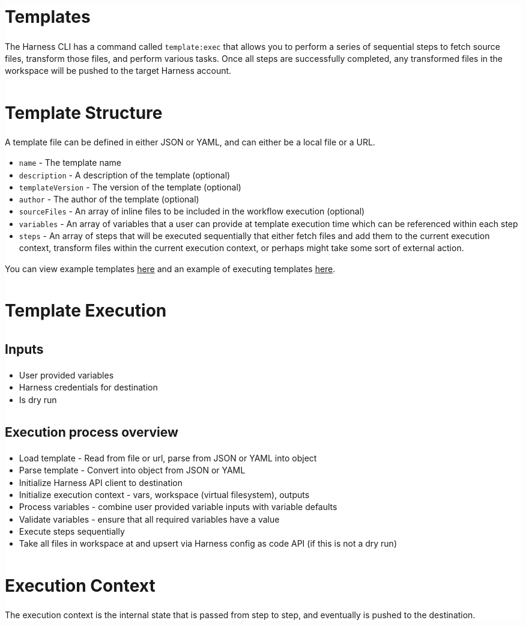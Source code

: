 # Templates

The Harness CLI has a command called `template:exec` that allows you to perform a series of sequential steps to fetch source files, transform those files, and perform various tasks.  Once all steps are successfully completed, any transformed files in the workspace will be pushed to the target Harness account.

# Template Structure

A template file can be defined in either JSON or YAML, and can either be a local file or a URL.  

* `name` - The template name
* `description` - A description of the template (optional)
* `templateVersion` - The version of the template (optional)
* `author` - The author of the template (optional)
* `sourceFiles` - An array of inline files to be included in the workflow execution (optional)
* `variables` - An array of variables that a user can provide at template execution time which can be referenced within each step
* `steps` - An array of steps that will be executed sequentially that either fetch files and add them to the current execution context, transform files within the current execution context, or perhaps might take some sort of external action.

You can view example templates [here](../test/template-manifests) and an example of executing templates [here](../test/template-manifests).

# Template Execution

## Inputs

* User provided variables
* Harness credentials for destination
* Is dry run

## Execution process overview

* Load template - Read from file or url, parse from JSON or YAML into object
* Parse template - Convert into object from JSON or YAML
* Initialize Harness API client to destination
* Initialize execution context - vars, workspace (virtual filesystem), outputs
* Process variables - combine user provided variable inputs with variable defaults
* Validate variables - ensure that all required variables have a value
* Execute steps sequentially
* Take all files in workspace at and upsert via Harness config as code API (if this is not a dry run)

# Execution Context

The execution context is the internal state that is passed from step to step, and eventually is pushed to the destination.
